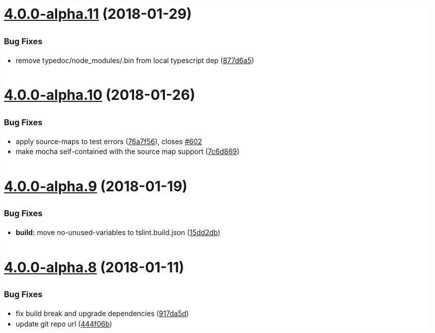 <a name="4.0.0-alpha.11"></a>
# [4.0.0-alpha.11](https://github.com/loopbackio/loopback-next/compare/@loopback/build@4.0.0-alpha.10...@loopback/build@4.0.0-alpha.11) (2018-01-29)


### Bug Fixes

* remove typedoc/node_modules/.bin from local typescript dep ([877d6a5](https://github.com/loopbackio/loopback-next/commit/877d6a5))




<a name="4.0.0-alpha.10"></a>
# [4.0.0-alpha.10](https://github.com/loopbackio/loopback-next/compare/@loopback/build@4.0.0-alpha.9...@loopback/build@4.0.0-alpha.10) (2018-01-26)


### Bug Fixes

* apply source-maps to test errors ([76a7f56](https://github.com/loopbackio/loopback-next/commit/76a7f56)), closes [#602](https://github.com/loopbackio/loopback-next/issues/602)
* make mocha self-contained with the source map support ([7c6d869](https://github.com/loopbackio/loopback-next/commit/7c6d869))




<a name="4.0.0-alpha.9"></a>
# [4.0.0-alpha.9](https://github.com/loopbackio/loopback-next/compare/@loopback/build@4.0.0-alpha.8...@loopback/build@4.0.0-alpha.9) (2018-01-19)


### Bug Fixes

* **build:** move no-unused-variables to tslint.build.json ([15dd2db](https://github.com/loopbackio/loopback-next/commit/15dd2db))




<a name="4.0.0-alpha.8"></a>
# [4.0.0-alpha.8](https://github.com/loopbackio/loopback-next/compare/@loopback/build@4.0.0-alpha.7...@loopback/build@4.0.0-alpha.8) (2018-01-11)


### Bug Fixes

* fix build break and upgrade dependencies ([917da5d](https://github.com/loopbackio/loopback-next/commit/917da5d))
* update git repo url ([444f06b](https://github.com/loopbackio/loopback-next/commit/444f06b))
